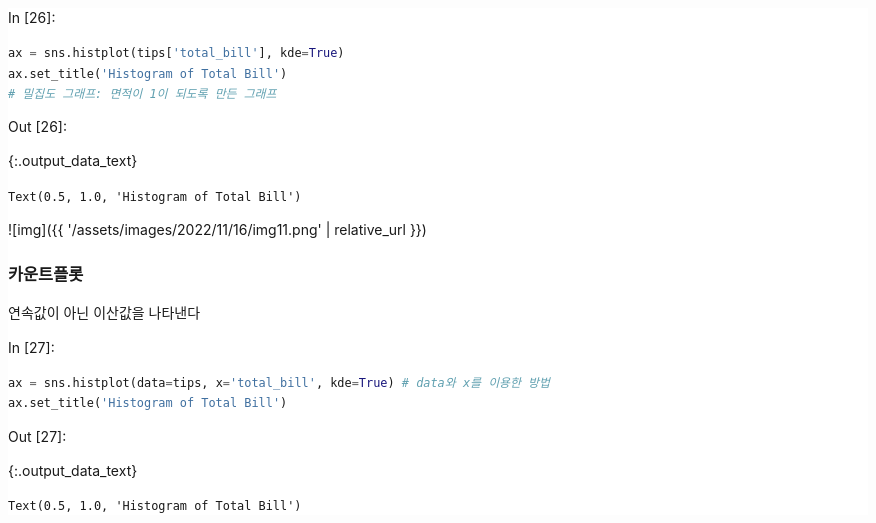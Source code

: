 

<div class="in_prompt">
In&nbsp;[26]:
</div>

<div class="input_area" markdown="1">

```python
ax = sns.histplot(tips['total_bill'], kde=True)
ax.set_title('Histogram of Total Bill')
# 밀집도 그래프: 면적이 1이 되도록 만든 그래프
```

</div>

<div class="output_prompt">
Out&nbsp;[26]:
</div>




{:.output_data_text}

```
Text(0.5, 1.0, 'Histogram of Total Bill')
```




    
![img]({{ '/assets/images/2022/11/16/img11.png' | relative_url }})
    


### 카운트플롯

연속값이 아닌 이산값을 나타낸다

<div class="in_prompt">
In&nbsp;[27]:
</div>

<div class="input_area" markdown="1">

```python
ax = sns.histplot(data=tips, x='total_bill', kde=True) # data와 x를 이용한 방법
ax.set_title('Histogram of Total Bill')
```

</div>

<div class="output_prompt">
Out&nbsp;[27]:
</div>




{:.output_data_text}

```
Text(0.5, 1.0, 'Histogram of Total Bill')
```
